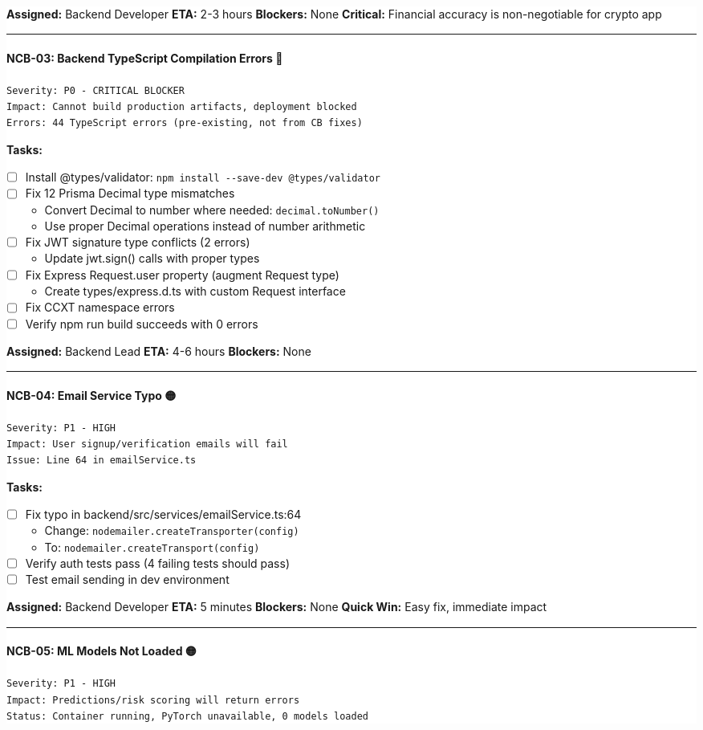 **Assigned:** Backend Developer
**ETA:** 2-3 hours
**Blockers:** None
**Critical:** Financial accuracy is non-negotiable for crypto app

---

#### NCB-03: Backend TypeScript Compilation Errors 🔴
```
Severity: P0 - CRITICAL BLOCKER
Impact: Cannot build production artifacts, deployment blocked
Errors: 44 TypeScript errors (pre-existing, not from CB fixes)
```

**Tasks:**
- [ ] Install @types/validator: `npm install --save-dev @types/validator`
- [ ] Fix 12 Prisma Decimal type mismatches
  - Convert Decimal to number where needed: `decimal.toNumber()`
  - Use proper Decimal operations instead of number arithmetic
- [ ] Fix JWT signature type conflicts (2 errors)
  - Update jwt.sign() calls with proper types
- [ ] Fix Express Request.user property (augment Request type)
  - Create types/express.d.ts with custom Request interface
- [ ] Fix CCXT namespace errors
- [ ] Verify npm run build succeeds with 0 errors

**Assigned:** Backend Lead
**ETA:** 4-6 hours
**Blockers:** None

---

#### NCB-04: Email Service Typo 🟡
```
Severity: P1 - HIGH
Impact: User signup/verification emails will fail
Issue: Line 64 in emailService.ts
```

**Tasks:**
- [ ] Fix typo in backend/src/services/emailService.ts:64
  - Change: `nodemailer.createTransporter(config)`
  - To: `nodemailer.createTransport(config)`
- [ ] Verify auth tests pass (4 failing tests should pass)
- [ ] Test email sending in dev environment

**Assigned:** Backend Developer
**ETA:** 5 minutes
**Blockers:** None
**Quick Win:** Easy fix, immediate impact

---

#### NCB-05: ML Models Not Loaded 🟡
```
Severity: P1 - HIGH
Impact: Predictions/risk scoring will return errors
Status: Container running, PyTorch unavailable, 0 models loaded
```
